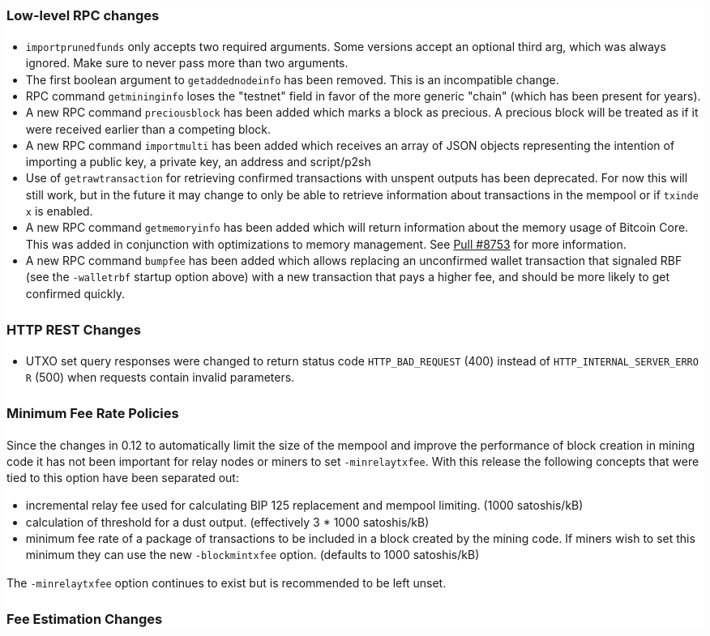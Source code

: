 ### Low-level RPC changes

 - `importprunedfunds` only accepts two required arguments. Some versions accept
   an optional third arg, which was always ignored. Make sure to never pass more
   than two arguments.
 - The first boolean argument to `getaddednodeinfo` has been removed. This is 
   an incompatible change.
 - RPC command `getmininginfo` loses the "testnet" field in favor of the more
   generic "chain" (which has been present for years).
 - A new RPC command `preciousblock` has been added which marks a block as
   precious. A precious block will be treated as if it were received earlier
   than a competing block.
 - A new RPC command `importmulti` has been added which receives an array of 
   JSON objects representing the intention of importing a public key, a 
   private key, an address and script/p2sh
 - Use of `getrawtransaction` for retrieving confirmed transactions with unspent
   outputs has been deprecated. For now this will still work, but in the future
   it may change to only be able to retrieve information about transactions in
   the mempool or if `txindex` is enabled.
 - A new RPC command `getmemoryinfo` has been added which will return
   information
   about the memory usage of Bitcoin Core. This was added in conjunction with
   optimizations to memory management. See [Pull #8753](https://github.com/bitcoin/bitcoin/pull/8753)
   for more information.
 - A new RPC command `bumpfee` has been added which allows replacing an
   unconfirmed wallet transaction that signaled RBF (see the `-walletrbf`
   startup option above) with a new transaction that pays a higher fee, and
   should be more likely to get confirmed quickly.

### HTTP REST Changes

- UTXO set query responses were changed to return status code `HTTP_BAD_REQUEST`
  (400) instead of `HTTP_INTERNAL_SERVER_ERROR` (500) when requests contain
  invalid parameters.

### Minimum Fee Rate Policies

Since the changes in 0.12 to automatically limit the size of the mempool and
improve the performance of block creation in mining code it has not been
important for relay nodes or miners to set `-minrelaytxfee`. With this release
the following concepts that were tied to this option have been separated out:

- incremental relay fee used for calculating BIP 125 replacement and mempool
  limiting. (1000 satoshis/kB)
- calculation of threshold for a dust output. (effectively 3 * 1000 satoshis/kB)
- minimum fee rate of a package of transactions to be included in a block
  created by the mining code. If miners wish to set this minimum they can use
the new `-blockmintxfee` option.  (defaults to 1000 satoshis/kB)

The `-minrelaytxfee` option continues to exist but is recommended to be left
unset.

### Fee Estimation Changes
